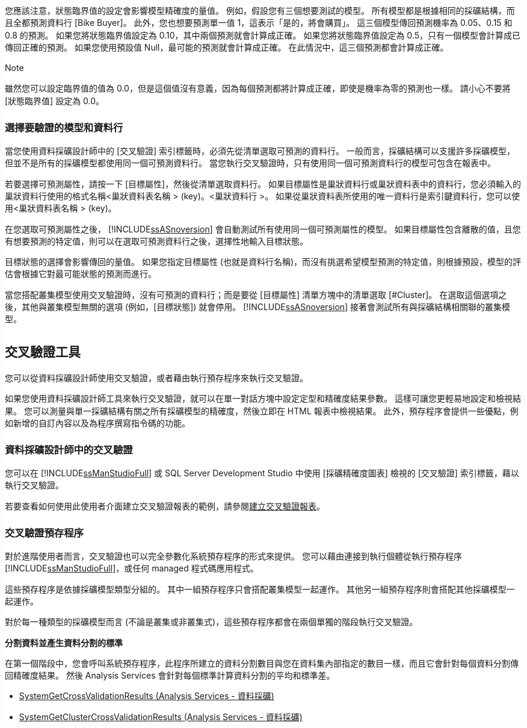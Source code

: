  您應該注意，狀態臨界值的設定會影響模型精確度的量值。 例如，假設您有三個想要測試的模型。 所有模型都是根據相同的採礦結構，而且全都預測資料行 [Bike Buyer]。 此外，您也想要預測單一值 1，這表示「是的，將會購買」。 這三個模型傳回預測機率為 0.05、0.15 和 0.8 的預測。 如果您將狀態臨界值設定為 0.10，其中兩個預測就會計算成正確。 如果您將狀態臨界值設定為 0.5，只有一個模型會計算成已傳回正確的預測。 如果您使用預設值 Null，最可能的預測就會計算成正確。 在此情況中，這三個預測都會計算成正確。  
  
> [!NOTE]  
>  雖然您可以設定臨界值的值為 0.0，但是這個值沒有意義，因為每個預測都將計算成正確，即使是機率為零的預測也一樣。 請小心不要將 [狀態臨界值] 設定為 0.0。  
  
### <a name="choosing-models-and-columns-to-validate"></a>選擇要驗證的模型和資料行  
 當您使用資料採礦設計師中的 [交叉驗證] 索引標籤時，必須先從清單選取可預測的資料行。 一般而言，採礦結構可以支援許多採礦模型，但並不是所有的採礦模型都使用同一個可預測資料行。 當您執行交叉驗證時，只有使用同一個可預測資料行的模型可包含在報表中。  
  
 若要選擇可預測屬性，請按一下 [目標屬性]，然後從清單選取資料行。 如果目標屬性是巢狀資料行或巢狀資料表中的資料行，您必須輸入的巢狀資料行使用的格式名稱\<巢狀資料表名稱 > (key)。\<巢狀資料行 >。 如果從巢狀資料表所使用的唯一資料行是索引鍵資料行，您可以使用\<巢狀資料表名稱 > (key)。  
  
 在您選取可預測屬性之後， [!INCLUDE[ssASnoversion](../../includes/ssasnoversion-md.md)] 會自動測試所有使用同一個可預測屬性的模型。 如果目標屬性包含離散的值，且您有想要預測的特定值，則可以在選取可預測資料行之後，選擇性地輸入目標狀態。  
  
 目標狀態的選擇會影響傳回的量值。 如果您指定目標屬性 (也就是資料行名稱)，而沒有挑選希望模型預測的特定值，則根據預設，模型的評估會根據它對最可能狀態的預測而進行。  
  
 當您搭配叢集模型使用交叉驗證時，沒有可預測的資料行；而是要從 [目標屬性] 清單方塊中的清單選取 [#Cluster]。 在選取這個選項之後，其他與叢集模型無關的選項 (例如，[目標狀態]) 就會停用。 [!INCLUDE[ssASnoversion](../../includes/ssasnoversion-md.md)] 接著會測試所有與採礦結構相關聯的叢集模型。  
  
## <a name="tools-for-cross-validation"></a>交叉驗證工具  
 您可以從資料採礦設計師使用交叉驗證，或者藉由執行預存程序來執行交叉驗證。  
  
 如果您使用資料採礦設計師工具來執行交叉驗證，就可以在單一對話方塊中設定定型和精確度結果參數。 這樣可讓您更輕易地設定和檢視結果。 您可以測量與單一採礦結構有關之所有採礦模型的精確度，然後立即在 HTML 報表中檢視結果。 此外，預存程序會提供一些優點，例如新增的自訂內容以及為程序撰寫指令碼的功能。  
  
### <a name="cross-validation-in-data-mining-designer"></a>資料採礦設計師中的交叉驗證  
 您可以在 [!INCLUDE[ssManStudioFull](../../includes/ssmanstudiofull-md.md)] 或 SQL Server Development Studio 中使用 [採礦精確度圖表] 檢視的 [交叉驗證] 索引標籤，藉以執行交叉驗證。  
  
 若要查看如何使用此使用者介面建立交叉驗證報表的範例，請參閱[建立交叉驗證報表](../../analysis-services/data-mining/create-a-cross-validation-report.md)。  
  
### <a name="cross-validation-stored-procedures"></a>交叉驗證預存程序  
 對於進階使用者而言，交叉驗證也可以完全參數化系統預存程序的形式來提供。 您可以藉由連接到執行個體從執行預存程序[!INCLUDE[ssManStudioFull](../../includes/ssmanstudiofull-md.md)]，或任何 managed 程式碼應用程式。  
  
 這些預存程序是依據採礦模型類型分組的。 其中一組預存程序只會搭配叢集模型一起運作。 其他另一組預存程序則會搭配其他採礦模型一起運作。  
  
 對於每一種類型的採礦模型而言 (不論是叢集或非叢集式)，這些預存程序都會在兩個單獨的階段執行交叉驗證。  
  
 **分割資料並產生資料分割的標準**  
  
 在第一個階段中，您會呼叫系統預存程序，此程序所建立的資料分割數目與您在資料集內部指定的數目一樣，而且它會針對每個資料分割傳回精確度結果。 然後 Analysis Services 會針對每個標準計算資料分割的平均和標準差。  
  
-   [SystemGetCrossValidationResults &#40;Analysis Services - 資料採礦&#41;](../../analysis-services/data-mining/systemgetcrossvalidationresults-analysis-services-data-mining.md)  
  
-   [SystemGetClusterCrossValidationResults &#40;Analysis Services - 資料採礦&#41;](../../analysis-services/data-mining/systemgetclustercrossvalidationresults-analysis-services-data-mining.md)  
  
